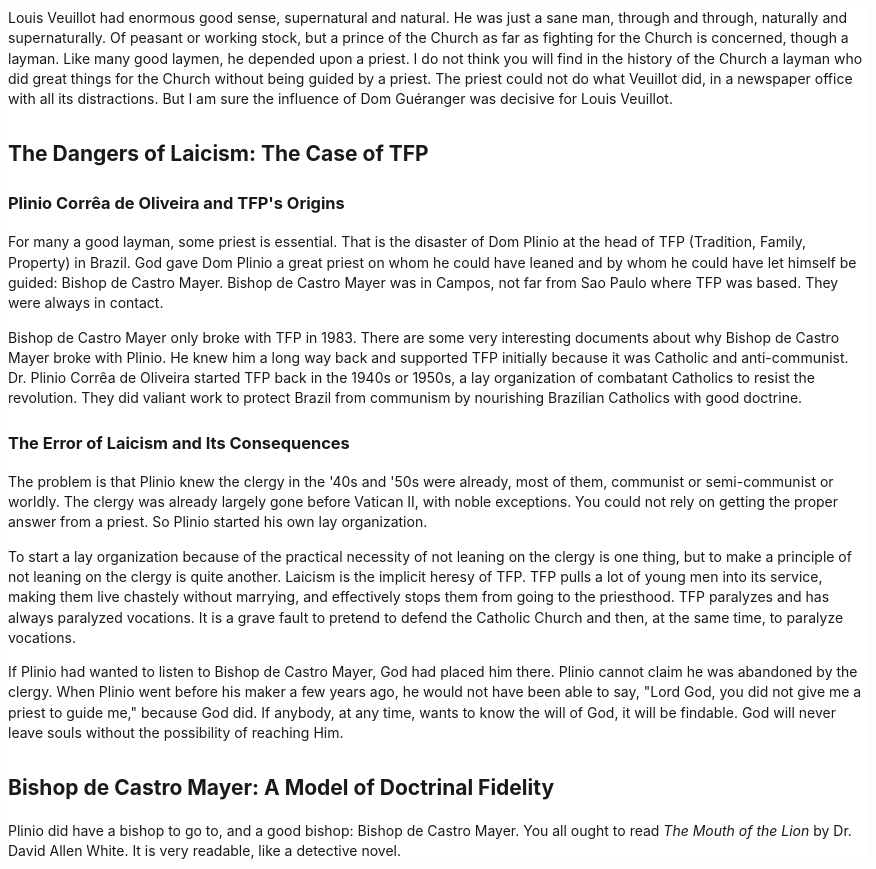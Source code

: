 Louis Veuillot had enormous good sense, supernatural and natural. He was just a
sane man, through and through, naturally and supernaturally. Of peasant or working
stock, but a prince of the Church as far as fighting for the Church is concerned,
though a layman. Like many good laymen, he depended upon a priest. I do not think
you will find in the history of the Church a layman who did great things for the
Church without being guided by a priest. The priest could not do what Veuillot did,
in a newspaper office with all its distractions. But I am sure the influence of Dom
Guéranger was decisive for Louis Veuillot.

## The Dangers of Laicism: The Case of TFP

### Plinio Corrêa de Oliveira and TFP's Origins

For many a good layman, some priest is essential. That is the disaster of Dom
Plinio at the head of TFP (Tradition, Family, Property) in Brazil. God gave Dom
Plinio a great priest on whom he could have leaned and by whom he could have let
himself be guided: Bishop de Castro Mayer. Bishop de Castro Mayer was in Campos,
not far from Sao Paulo where TFP was based. They were always in contact.

Bishop de Castro Mayer only broke with TFP in 1983. There are some very interesting
documents about why Bishop de Castro Mayer broke with Plinio. He knew him a long
way back and supported TFP initially because it was Catholic and anti-communist.
Dr. Plinio Corrêa de Oliveira started TFP back in the 1940s or 1950s, a lay
organization of combatant Catholics to resist the revolution. They did valiant work
to protect Brazil from communism by nourishing Brazilian Catholics with good
doctrine.

### The Error of Laicism and Its Consequences

The problem is that Plinio knew the clergy in the '40s and '50s were already, most
of them, communist or semi-communist or worldly. The clergy was already largely
gone before Vatican II, with noble exceptions. You could not rely on getting the
proper answer from a priest. So Plinio started his own lay organization.

To start a lay organization because of the practical necessity of not leaning on
the clergy is one thing, but to make a principle of not leaning on the clergy is
quite another. Laicism is the implicit heresy of TFP. TFP pulls a lot of young men
into its service, making them live chastely without marrying, and effectively
stops them from going to the priesthood. TFP paralyzes and has always paralyzed
vocations. It is a grave fault to pretend to defend the Catholic Church and then,
at the same time, to paralyze vocations.

If Plinio had wanted to listen to Bishop de Castro Mayer, God had placed him there.
Plinio cannot claim he was abandoned by the clergy. When Plinio went before his
maker a few years ago, he would not have been able to say, "Lord God, you did not
give me a priest to guide me," because God did. If anybody, at any time, wants to
know the will of God, it will be findable. God will never leave souls without the
possibility of reaching Him.

## Bishop de Castro Mayer: A Model of Doctrinal Fidelity

Plinio did have a bishop to go to, and a good bishop: Bishop de Castro Mayer. You
all ought to read *The Mouth of the Lion* by Dr. David Allen White. It is very
readable, like a detective novel.
